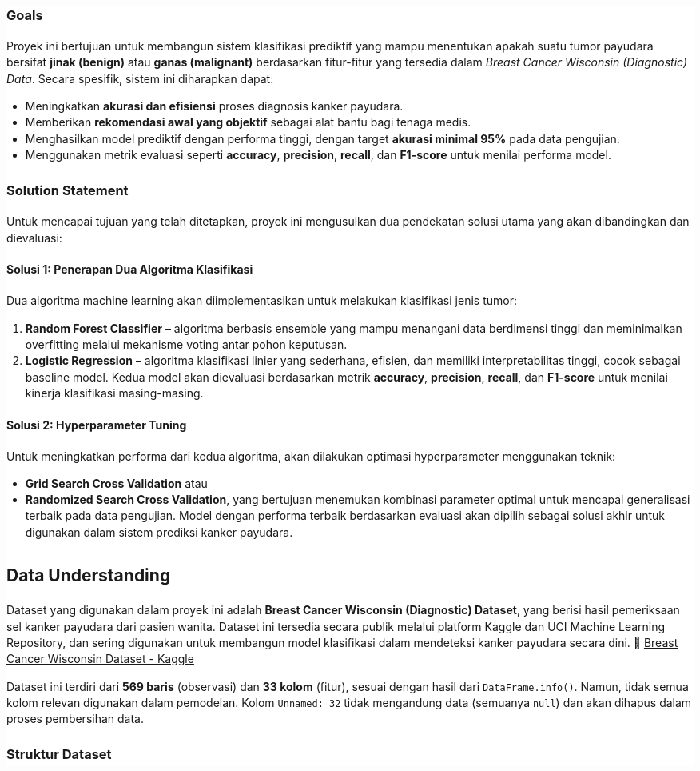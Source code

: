 ### **Goals**

Proyek ini bertujuan untuk membangun sistem klasifikasi prediktif yang mampu menentukan apakah suatu tumor payudara bersifat **jinak (benign)** atau **ganas (malignant)** berdasarkan fitur-fitur yang tersedia dalam _Breast Cancer Wisconsin (Diagnostic) Data_. Secara spesifik, sistem ini diharapkan dapat:

- Meningkatkan **akurasi dan efisiensi** proses diagnosis kanker payudara.
- Memberikan **rekomendasi awal yang objektif** sebagai alat bantu bagi tenaga medis.
- Menghasilkan model prediktif dengan performa tinggi, dengan target **akurasi minimal 95%** pada data pengujian.
- Menggunakan metrik evaluasi seperti **accuracy**, **precision**, **recall**, dan **F1-score** untuk menilai performa model.

### **Solution Statement**
Untuk mencapai tujuan yang telah ditetapkan, proyek ini mengusulkan dua pendekatan solusi utama yang akan dibandingkan dan dievaluasi:

#### **Solusi 1: Penerapan Dua Algoritma Klasifikasi**
Dua algoritma machine learning akan diimplementasikan untuk melakukan klasifikasi jenis tumor:
1. **Random Forest Classifier** – algoritma berbasis ensemble yang mampu menangani data berdimensi tinggi dan meminimalkan overfitting melalui mekanisme voting antar pohon keputusan.
2. **Logistic Regression** – algoritma klasifikasi linier yang sederhana, efisien, dan memiliki interpretabilitas tinggi, cocok sebagai baseline model.
Kedua model akan dievaluasi berdasarkan metrik **accuracy**, **precision**, **recall**, dan **F1-score** untuk menilai kinerja klasifikasi masing-masing.

#### **Solusi 2: Hyperparameter Tuning**
Untuk meningkatkan performa dari kedua algoritma, akan dilakukan optimasi hyperparameter menggunakan teknik:
- **Grid Search Cross Validation** atau
- **Randomized Search Cross Validation**,
  yang bertujuan menemukan kombinasi parameter optimal untuk mencapai generalisasi terbaik pada data pengujian.
Model dengan performa terbaik berdasarkan evaluasi akan dipilih sebagai solusi akhir untuk digunakan dalam sistem prediksi kanker payudara.

## Data Understanding

Dataset yang digunakan dalam proyek ini adalah **Breast Cancer Wisconsin (Diagnostic) Dataset**, yang berisi hasil pemeriksaan sel kanker payudara dari pasien wanita. Dataset ini tersedia secara publik melalui platform Kaggle dan UCI Machine Learning Repository, dan sering digunakan untuk membangun model klasifikasi dalam mendeteksi kanker payudara secara dini.
📎 [Breast Cancer Wisconsin Dataset - Kaggle](https://www.kaggle.com/datasets/uciml/breast-cancer-wisconsin-data)

Dataset ini terdiri dari **569 baris** (observasi) dan **33 kolom** (fitur), sesuai dengan hasil dari `DataFrame.info()`. Namun, tidak semua kolom relevan digunakan dalam pemodelan. Kolom `Unnamed: 32` tidak mengandung data (semuanya `null`) dan akan dihapus dalam proses pembersihan data.

### Struktur Dataset
